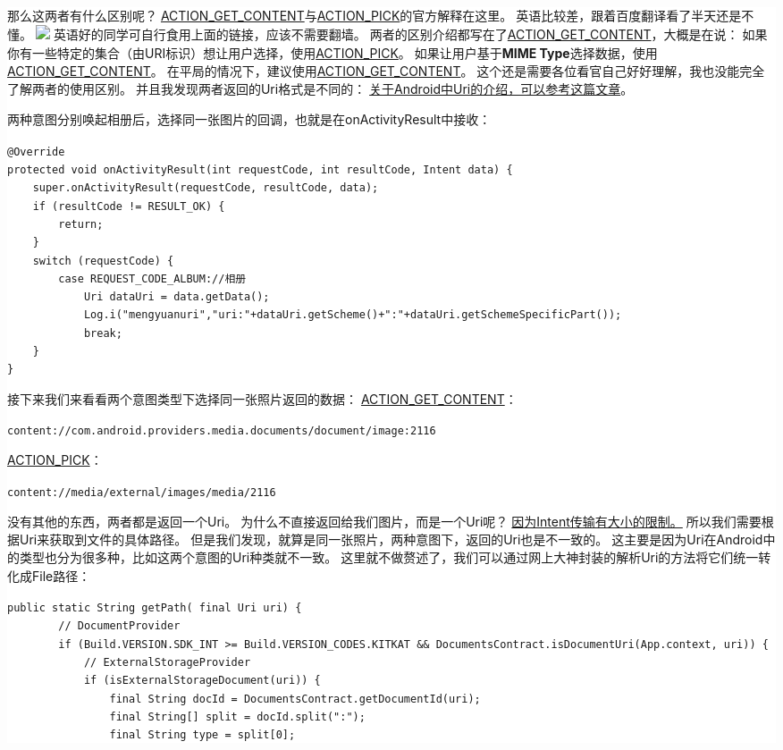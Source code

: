 那么这两者有什么区别呢？
[ACTION_GET_CONTENT](https://developer.android.google.cn/reference/android/content/Intent.html#ACTION_GET_CONTENT)与[ACTION_PICK](https://developer.android.google.cn/reference/android/content/Intent.html#ACTION_PICK)的官方解释在这里。
英语比较差，跟着百度翻译看了半天还是不懂。
![](http://7xvzby.com1.z0.glb.clouddn.com/gaoxiao/%E6%83%A8%E4%B8%8D%E5%BF%8D%E7%9D%B9.png)
英语好的同学可自行食用上面的链接，应该不需要翻墙。
两者的区别介绍都写在了[ACTION_GET_CONTENT](https://developer.android.google.cn/reference/android/content/Intent.html#ACTION_GET_CONTENT)，大概是在说：
如果你有一些特定的集合（由URI标识）想让用户选择，使用[ACTION_PICK](https://developer.android.google.cn/reference/android/content/Intent.html#ACTION_PICK)。
如果让用户基于**MIME Type**选择数据，使用[ACTION_GET_CONTENT](https://developer.android.google.cn/reference/android/content/Intent.html#ACTION_GET_CONTENT)。
在平局的情况下，建议使用[ACTION_GET_CONTENT](https://developer.android.google.cn/reference/android/content/Intent.html#ACTION_GET_CONTENT)。
这个还是需要各位看官自己好好理解，我也没能完全了解两者的使用区别。
并且我发现两者返回的Uri格式是不同的：
[关于Android中Uri的介绍，可以参考这篇文章](http://www.jianshu.com/p/5572b42fc63f)。

两种意图分别唤起相册后，选择同一张图片的回调，也就是在onActivityResult中接收：
```
@Override
protected void onActivityResult(int requestCode, int resultCode, Intent data) {
    super.onActivityResult(requestCode, resultCode, data);
    if (resultCode != RESULT_OK) {
        return;
    }
    switch (requestCode) {
        case REQUEST_CODE_ALBUM://相册
            Uri dataUri = data.getData();
            Log.i("mengyuanuri","uri:"+dataUri.getScheme()+":"+dataUri.getSchemeSpecificPart());
            break;
    }
}
```

接下来我们来看看两个意图类型下选择同一张照片返回的数据：
[ACTION_GET_CONTENT](https://developer.android.google.cn/reference/android/content/Intent.html#ACTION_GET_CONTENT)：
```
content://com.android.providers.media.documents/document/image:2116
```
[ACTION_PICK](https://developer.android.google.cn/reference/android/content/Intent.html#ACTION_PICK)：
```
content://media/external/images/media/2116
```
没有其他的东西，两者都是返回一个Uri。
为什么不直接返回给我们图片，而是一个Uri呢？
[因为Intent传输有大小的限制。](http://blog.csdn.net/wingichoy/article/details/50679322)
所以我们需要根据Uri来获取到文件的具体路径。
但是我们发现，就算是同一张照片，两种意图下，返回的Uri也是不一致的。
这主要是因为Uri在Android中的类型也分为很多种，比如这两个意图的Uri种类就不一致。
这里就不做赘述了，我们可以通过网上大神封装的解析Uri的方法将它们统一转化成File路径：
```
public static String getPath( final Uri uri) {
        // DocumentProvider
        if (Build.VERSION.SDK_INT >= Build.VERSION_CODES.KITKAT && DocumentsContract.isDocumentUri(App.context, uri)) {
            // ExternalStorageProvider
            if (isExternalStorageDocument(uri)) {
                final String docId = DocumentsContract.getDocumentId(uri);
                final String[] split = docId.split(":");
                final String type = split[0];

```